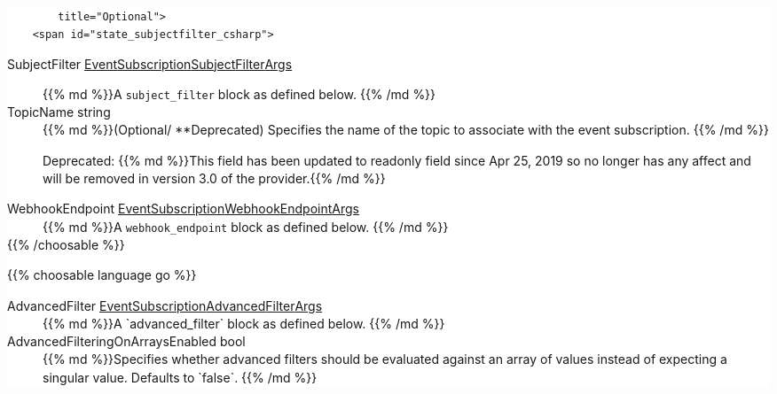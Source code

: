             title="Optional">
        <span id="state_subjectfilter_csharp">
<a href="#state_subjectfilter_csharp" style="color: inherit; text-decoration: inherit;">Subject<wbr>Filter</a>
</span>
        <span class="property-indicator"></span>
        <span class="property-type"><a href="#eventsubscriptionsubjectfilter">Event<wbr>Subscription<wbr>Subject<wbr>Filter<wbr>Args</a></span>
    </dt>
    <dd>{{% md %}}A `subject_filter` block as defined below.
{{% /md %}}</dd><dt class="property-optional property-deprecated"
            title="Optional, Deprecated">
        <span id="state_topicname_csharp">
<a href="#state_topicname_csharp" style="color: inherit; text-decoration: inherit;">Topic<wbr>Name</a>
</span>
        <span class="property-indicator"></span>
        <span class="property-type">string</span>
    </dt>
    <dd>{{% md %}}(Optional/ **Deprecated) Specifies the name of the topic to associate with the event subscription.
{{% /md %}}<p class="property-message">Deprecated: {{% md %}}This field has been updated to readonly field since Apr 25, 2019 so no longer has any affect and will be removed in version 3.0 of the provider.{{% /md %}}</p></dd><dt class="property-optional"
            title="Optional">
        <span id="state_webhookendpoint_csharp">
<a href="#state_webhookendpoint_csharp" style="color: inherit; text-decoration: inherit;">Webhook<wbr>Endpoint</a>
</span>
        <span class="property-indicator"></span>
        <span class="property-type"><a href="#eventsubscriptionwebhookendpoint">Event<wbr>Subscription<wbr>Webhook<wbr>Endpoint<wbr>Args</a></span>
    </dt>
    <dd>{{% md %}}A `webhook_endpoint` block as defined below.
{{% /md %}}</dd></dl>
{{% /choosable %}}

{{% choosable language go %}}
<dl class="resources-properties"><dt class="property-optional"
            title="Optional">
        <span id="state_advancedfilter_go">
<a href="#state_advancedfilter_go" style="color: inherit; text-decoration: inherit;">Advanced<wbr>Filter</a>
</span>
        <span class="property-indicator"></span>
        <span class="property-type"><a href="#eventsubscriptionadvancedfilter">Event<wbr>Subscription<wbr>Advanced<wbr>Filter<wbr>Args</a></span>
    </dt>
    <dd>{{% md %}}A `advanced_filter` block as defined below.
{{% /md %}}</dd><dt class="property-optional"
            title="Optional">
        <span id="state_advancedfilteringonarraysenabled_go">
<a href="#state_advancedfilteringonarraysenabled_go" style="color: inherit; text-decoration: inherit;">Advanced<wbr>Filtering<wbr>On<wbr>Arrays<wbr>Enabled</a>
</span>
        <span class="property-indicator"></span>
        <span class="property-type">bool</span>
    </dt>
    <dd>{{% md %}}Specifies whether advanced filters should be evaluated against an array of values instead of expecting a singular value. Defaults to `false`.
{{% /md %}}</dd><dt class="property-optional"
            title="Optional">
        <span id="state_azurefunctionendpoint_go">